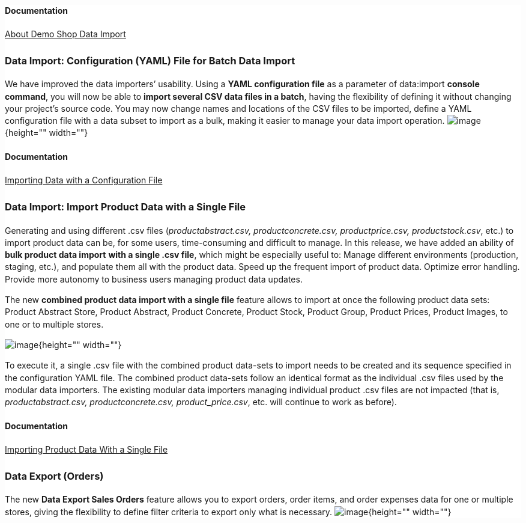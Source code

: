 #### Documentation
[About Demo Shop Data Import](https://documentation.spryker.com/v6/docs/about-demo-shop-data-import)

### Data Import: Configuration (YAML) File for Batch Data Import
We have improved the data importers’ usability. 
Using a **YAML configuration file** as a parameter of data:import **console command**, you will now be able to **import several CSV data files in a batch**, having the flexibility of defining it without changing your project’s source code.
You may now change names and locations of the CSV files to be imported, define a YAML configuration file with a data subset to import as a bulk, making it easier to manage your data import operation.
![image](https://spryker.s3.eu-central-1.amazonaws.com/docs/About/Releases/Release+notes/Release+Nots+202009.0/image2.png){height="" width=""}

#### Documentation
[Importing Data with a Configuration File](/docs/scos/dev/developer-guides/202009.0/development-guide/data-import/importing-data-with-a-configuration-file.html)

### Data Import: Import Product Data with a Single File
Generating and using different .csv files (*productabstract.csv, productconcrete.csv, productprice.csv, productstock.csv*, etc.) to import product data can be, for some users, time-consuming and difficult to manage. In this release, we have added an ability of **bulk product data import** **with a single .csv file**, which might be especially useful to:
Manage different environments (production, staging, etc.), and populate them all with the product data.
Speed up the frequent import of product data.
Optimize error handling.
Provide more autonomy to business users managing product data updates.

The new **combined product data import with a single file** feature allows to import at once the following product data sets: Product Abstract Store, Product Abstract, Product Concrete, Product Stock, Product Group, Product Prices, Product Images, to one or to multiple stores.

![image](https://spryker.s3.eu-central-1.amazonaws.com/docs/About/Releases/Release+notes/Release+Nots+202009.0/image7.png){height="" width=""}

To execute it, a single .csv file with the combined product data-sets to import needs to be created and its sequence specified in the configuration YAML file. 
The combined product data-sets follow an identical format as the individual .csv files used by the modular data importers. The existing modular data importers managing individual product .csv files are not impacted (that is, *productabstract.csv, productconcrete.csv, product_price.csv*, etc. will continue to work as before).

#### Documentation
[Importing Product Data With a Single File](https://documentation.spryker.com/v6/docs/en/importing-product-data-with-a-single-file)

### Data Export (Orders)
The new **Data Export Sales Orders** feature allows you to export orders, order items, and order expenses data for one or multiple stores, giving the flexibility to define filter criteria to export only what is necessary. 
![image](https://spryker.s3.eu-central-1.amazonaws.com/docs/About/Releases/Release+notes/Release+Nots+202009.0/image15.png){height="" width=""}
